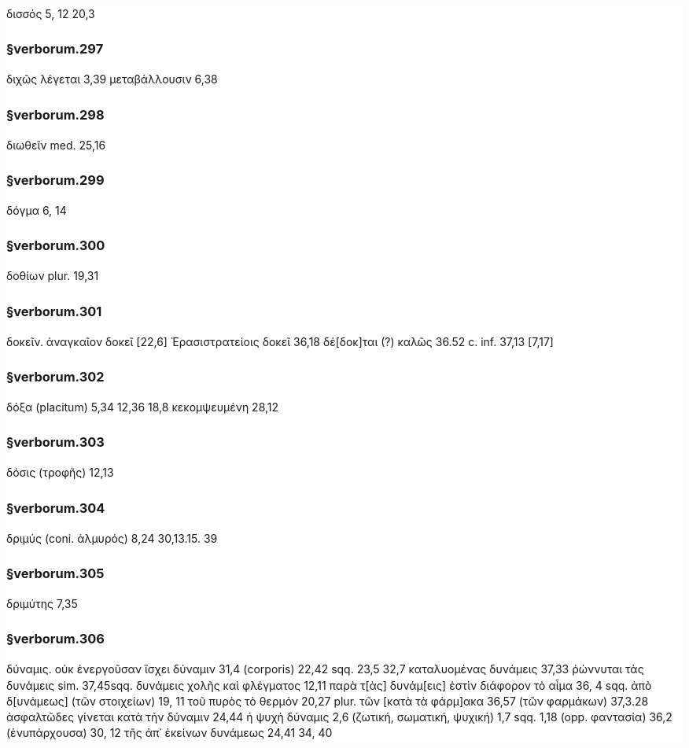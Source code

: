 <p>δισσός 5, 12 20,3</p>  

### §verborum.297  

<p>διχῶς λέγεται 3,39 μεταβάλλουσιν 6,38</p>  

### §verborum.298  

<p>διωθεῖν med. 25,16</p>  

### §verborum.299  

<p>δόγμα 6, 14</p>  

### §verborum.300  

<p>δοθίων plur. 19,31</p>  

### §verborum.301  

<p>δοκεῖν. ἀναγκαῖον δοκεῖ [22,6] Ἐρασιστρατείοις
δοκεῖ 36,18 δέ[δοκ]ται (?) καλῶς
36.52 c. inf. 37,13 [7,17]</p>  

### §verborum.302  

<p>δόξα (placitum) 5,34 12,36 18,8 κεκομψευμένη
28,12</p>  

### §verborum.303  

<p>δόσις (τροφῆς) 12,13</p>  

### §verborum.304  

<p>δριμύς (coni. ἁλμυρός) 8,24 30,13.15.
39</p>  

### §verborum.305  

<p>δριμύτης 7,35</p>  

### §verborum.306  

<p>δύναμις. οὐκ ἐνεργοῦσαν ἴσχει δύναμιν 31,4
(corporis) 22,42 sqq. 23,5 32,7 καταλυομένας
δυνάμεις 37,33 ῥώννυται τὰς
δυνάμεις sim. 37,45sqq. δυνάμεις χολῆς
καὶ φλέγματος 12,11 παρὰ τ[ὰς] δυνάμ[εις]
ἐστὶν διάφορον τὸ αἷμα 36, 4 sqq.
ἀπὸ δ[υνάμεως] (τῶν στοιχείων) 19, 11
τοῦ πυρὸς τὸ θερμόν 20,27 plur. τῶν
[κατὰ τὰ φάρμ]ακα 36,57 (τῶν φαρμάκων)
37,3.28 ἀσφαλτῶδες γίνεται κατὰ
τὴν δύναμιν 24,44 ἡ ψυχὴ δύναμις 2,6
(ζωτική, σωματική, ψυχική) 1,7 sqq. 1,18
(opp. φαντασία) 36,2 (ἐνυπάρχουσα) 30,
12 τῆς ἀπ᾿ ἐκείνων δυνάμεως 24,41 34,
40</p>  
